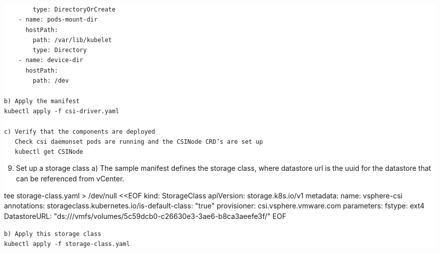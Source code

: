             type: DirectoryOrCreate
        - name: pods-mount-dir
          hostPath:
            path: /var/lib/kubelet
            type: Directory
        - name: device-dir
          hostPath:
            path: /dev

    b) Apply the manifest
    kubectl apply -f csi-driver.yaml

    c) Verify that the components are deployed
       Check csi daemonset pods are running and the CSINode CRD’s are set up
       kubectl get CSINode

9. Set up a storage class
   a) The sample manifest defines the storage class, where datastore url is the uuid for the datastore that can be referenced from vCenter.

tee storage-class.yaml > /dev/null <<EOF
kind: StorageClass
apiVersion: storage.k8s.io/v1
metadata:
  name: vsphere-csi
  annotations:
    storageclass.kubernetes.io/is-default-class: "true"
provisioner: csi.vsphere.vmware.com
parameters:
  fstype: ext4
  DatastoreURL: "ds:///vmfs/volumes/5c59dcb0-c26630e3-3ae6-b8ca3aeefe3f/"
EOF

    b) Apply this storage class
    kubectl apply -f storage-class.yaml